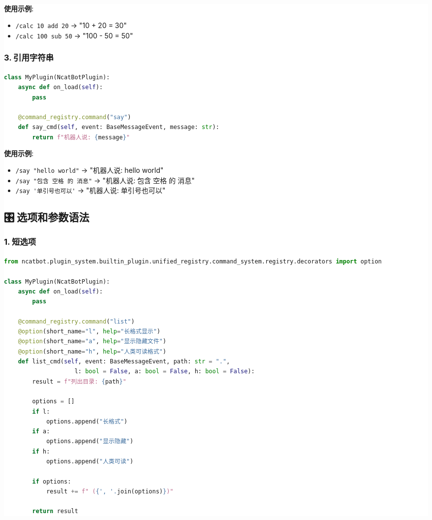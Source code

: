 **使用示例**:
- `/calc 10 add 20` → "10 + 20 = 30"
- `/calc 100 sub 50` → "100 - 50 = 50"

### 3. 引用字符串

```python
class MyPlugin(NcatBotPlugin):
    async def on_load(self):
        pass

    @command_registry.command("say")
    def say_cmd(self, event: BaseMessageEvent, message: str):
        return f"机器人说: {message}"
```

**使用示例**:
- `/say "hello world"` → "机器人说: hello world"
- `/say "包含 空格 的 消息"` → "机器人说: 包含 空格 的 消息"
- `/say '单引号也可以'` → "机器人说: 单引号也可以"

## 🎛️ 选项和参数语法

### 1. 短选项

```python
from ncatbot.plugin_system.builtin_plugin.unified_registry.command_system.registry.decorators import option

class MyPlugin(NcatBotPlugin):
    async def on_load(self):
        pass

    @command_registry.command("list")
    @option(short_name="l", help="长格式显示")
    @option(short_name="a", help="显示隐藏文件")
    @option(short_name="h", help="人类可读格式")
    def list_cmd(self, event: BaseMessageEvent, path: str = ".", 
                    l: bool = False, a: bool = False, h: bool = False):
        result = f"列出目录: {path}"
        
        options = []
        if l:
            options.append("长格式")
        if a:
            options.append("显示隐藏")
        if h:
            options.append("人类可读")
        
        if options:
            result += f" ({', '.join(options)})"
        
        return result
```
